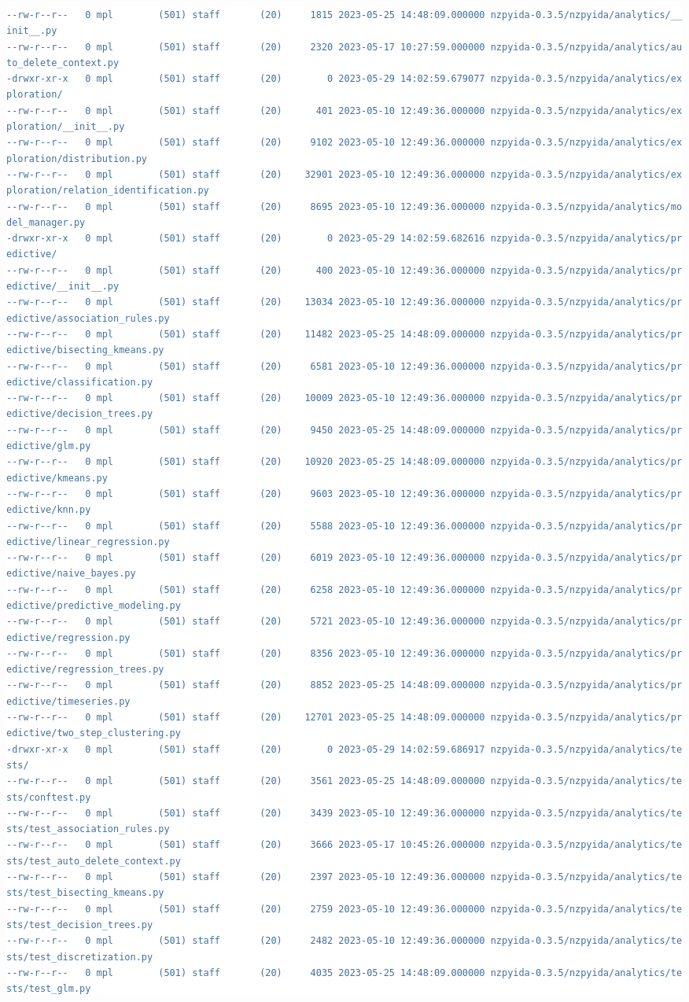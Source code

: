 ```diff
--rw-r--r--   0 mpl        (501) staff       (20)     1815 2023-05-25 14:48:09.000000 nzpyida-0.3.5/nzpyida/analytics/__init__.py
--rw-r--r--   0 mpl        (501) staff       (20)     2320 2023-05-17 10:27:59.000000 nzpyida-0.3.5/nzpyida/analytics/auto_delete_context.py
-drwxr-xr-x   0 mpl        (501) staff       (20)        0 2023-05-29 14:02:59.679077 nzpyida-0.3.5/nzpyida/analytics/exploration/
--rw-r--r--   0 mpl        (501) staff       (20)      401 2023-05-10 12:49:36.000000 nzpyida-0.3.5/nzpyida/analytics/exploration/__init__.py
--rw-r--r--   0 mpl        (501) staff       (20)     9102 2023-05-10 12:49:36.000000 nzpyida-0.3.5/nzpyida/analytics/exploration/distribution.py
--rw-r--r--   0 mpl        (501) staff       (20)    32901 2023-05-10 12:49:36.000000 nzpyida-0.3.5/nzpyida/analytics/exploration/relation_identification.py
--rw-r--r--   0 mpl        (501) staff       (20)     8695 2023-05-10 12:49:36.000000 nzpyida-0.3.5/nzpyida/analytics/model_manager.py
-drwxr-xr-x   0 mpl        (501) staff       (20)        0 2023-05-29 14:02:59.682616 nzpyida-0.3.5/nzpyida/analytics/predictive/
--rw-r--r--   0 mpl        (501) staff       (20)      400 2023-05-10 12:49:36.000000 nzpyida-0.3.5/nzpyida/analytics/predictive/__init__.py
--rw-r--r--   0 mpl        (501) staff       (20)    13034 2023-05-10 12:49:36.000000 nzpyida-0.3.5/nzpyida/analytics/predictive/association_rules.py
--rw-r--r--   0 mpl        (501) staff       (20)    11482 2023-05-25 14:48:09.000000 nzpyida-0.3.5/nzpyida/analytics/predictive/bisecting_kmeans.py
--rw-r--r--   0 mpl        (501) staff       (20)     6581 2023-05-10 12:49:36.000000 nzpyida-0.3.5/nzpyida/analytics/predictive/classification.py
--rw-r--r--   0 mpl        (501) staff       (20)    10009 2023-05-10 12:49:36.000000 nzpyida-0.3.5/nzpyida/analytics/predictive/decision_trees.py
--rw-r--r--   0 mpl        (501) staff       (20)     9450 2023-05-25 14:48:09.000000 nzpyida-0.3.5/nzpyida/analytics/predictive/glm.py
--rw-r--r--   0 mpl        (501) staff       (20)    10920 2023-05-25 14:48:09.000000 nzpyida-0.3.5/nzpyida/analytics/predictive/kmeans.py
--rw-r--r--   0 mpl        (501) staff       (20)     9603 2023-05-10 12:49:36.000000 nzpyida-0.3.5/nzpyida/analytics/predictive/knn.py
--rw-r--r--   0 mpl        (501) staff       (20)     5588 2023-05-10 12:49:36.000000 nzpyida-0.3.5/nzpyida/analytics/predictive/linear_regression.py
--rw-r--r--   0 mpl        (501) staff       (20)     6019 2023-05-10 12:49:36.000000 nzpyida-0.3.5/nzpyida/analytics/predictive/naive_bayes.py
--rw-r--r--   0 mpl        (501) staff       (20)     6258 2023-05-10 12:49:36.000000 nzpyida-0.3.5/nzpyida/analytics/predictive/predictive_modeling.py
--rw-r--r--   0 mpl        (501) staff       (20)     5721 2023-05-10 12:49:36.000000 nzpyida-0.3.5/nzpyida/analytics/predictive/regression.py
--rw-r--r--   0 mpl        (501) staff       (20)     8356 2023-05-10 12:49:36.000000 nzpyida-0.3.5/nzpyida/analytics/predictive/regression_trees.py
--rw-r--r--   0 mpl        (501) staff       (20)     8852 2023-05-25 14:48:09.000000 nzpyida-0.3.5/nzpyida/analytics/predictive/timeseries.py
--rw-r--r--   0 mpl        (501) staff       (20)    12701 2023-05-25 14:48:09.000000 nzpyida-0.3.5/nzpyida/analytics/predictive/two_step_clustering.py
-drwxr-xr-x   0 mpl        (501) staff       (20)        0 2023-05-29 14:02:59.686917 nzpyida-0.3.5/nzpyida/analytics/tests/
--rw-r--r--   0 mpl        (501) staff       (20)     3561 2023-05-25 14:48:09.000000 nzpyida-0.3.5/nzpyida/analytics/tests/conftest.py
--rw-r--r--   0 mpl        (501) staff       (20)     3439 2023-05-10 12:49:36.000000 nzpyida-0.3.5/nzpyida/analytics/tests/test_association_rules.py
--rw-r--r--   0 mpl        (501) staff       (20)     3666 2023-05-17 10:45:26.000000 nzpyida-0.3.5/nzpyida/analytics/tests/test_auto_delete_context.py
--rw-r--r--   0 mpl        (501) staff       (20)     2397 2023-05-10 12:49:36.000000 nzpyida-0.3.5/nzpyida/analytics/tests/test_bisecting_kmeans.py
--rw-r--r--   0 mpl        (501) staff       (20)     2759 2023-05-10 12:49:36.000000 nzpyida-0.3.5/nzpyida/analytics/tests/test_decision_trees.py
--rw-r--r--   0 mpl        (501) staff       (20)     2482 2023-05-10 12:49:36.000000 nzpyida-0.3.5/nzpyida/analytics/tests/test_discretization.py
--rw-r--r--   0 mpl        (501) staff       (20)     4035 2023-05-25 14:48:09.000000 nzpyida-0.3.5/nzpyida/analytics/tests/test_glm.py
```